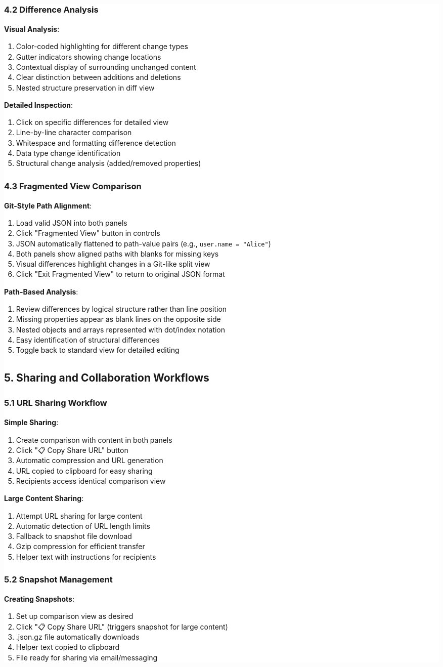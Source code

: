 ### 4.2 Difference Analysis
**Visual Analysis**:
1. Color-coded highlighting for different change types
2. Gutter indicators showing change locations
3. Contextual display of surrounding unchanged content
4. Clear distinction between additions and deletions
5. Nested structure preservation in diff view

**Detailed Inspection**:
1. Click on specific differences for detailed view
2. Line-by-line character comparison
3. Whitespace and formatting difference detection
4. Data type change identification
5. Structural change analysis (added/removed properties)

### 4.3 Fragmented View Comparison
**Git-Style Path Alignment**:
1. Load valid JSON into both panels
2. Click "Fragmented View" button in controls
3. JSON automatically flattened to path-value pairs (e.g., `user.name = "Alice"`)
4. Both panels show aligned paths with blanks for missing keys
5. Visual differences highlight changes in a Git-like split view
6. Click "Exit Fragmented View" to return to original JSON format

**Path-Based Analysis**:
1. Review differences by logical structure rather than line position
2. Missing properties appear as blank lines on the opposite side
3. Nested objects and arrays represented with dot/index notation
4. Easy identification of structural differences
5. Toggle back to standard view for detailed editing

## 5. Sharing and Collaboration Workflows

### 5.1 URL Sharing Workflow
**Simple Sharing**:
1. Create comparison with content in both panels
2. Click "📋 Copy Share URL" button
3. Automatic compression and URL generation
4. URL copied to clipboard for easy sharing
5. Recipients access identical comparison view

**Large Content Sharing**:
1. Attempt URL sharing for large content
2. Automatic detection of URL length limits
3. Fallback to snapshot file download
4. Gzip compression for efficient transfer
5. Helper text with instructions for recipients

### 5.2 Snapshot Management
**Creating Snapshots**:
1. Set up comparison view as desired
2. Click "📋 Copy Share URL" (triggers snapshot for large content)
3. .json.gz file automatically downloads
4. Helper text copied to clipboard
5. File ready for sharing via email/messaging
